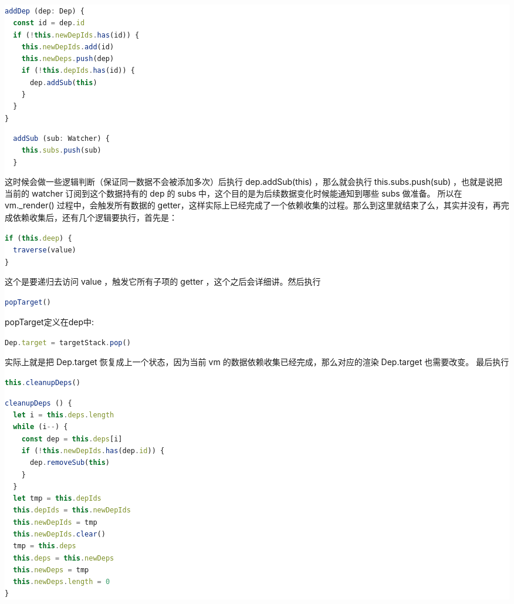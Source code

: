```js
addDep (dep: Dep) {
  const id = dep.id
  if (!this.newDepIds.has(id)) {
    this.newDepIds.add(id)
    this.newDeps.push(dep)
    if (!this.depIds.has(id)) {
      dep.addSub(this)
    }
  }
}
```
```js
  addSub (sub: Watcher) {
    this.subs.push(sub)
  }
```
这时候会做⼀些逻辑判断（保证同⼀数据不会被添加多次）后执⾏  dep.addSub(this)  ，那么就会执⾏  this.subs.push(sub)  ，也就是说把当前的  watcher  订阅到这个数据持有的  dep  的  subs 中，这个⽬的是为后续数据变化时候能通知到哪些  subs  做准备。
所以在  vm._render()  过程中，会触发所有数据的 getter，这样实际上已经完成了⼀个依赖收集的过程。那么到这⾥就结束了么，其实并没有，再完成依赖收集后，还有⼏个逻辑要执⾏，⾸先是：
```js
if (this.deep) {
  traverse(value)
}
```
这个是要递归去访问  value  ，触发它所有⼦项的  getter  ，这个之后会详细讲。然后执行
```js
popTarget()
```
popTarget定义在dep中:
```js
Dep.target = targetStack.pop()
```
实际上就是把  Dep.target  恢复成上⼀个状态，因为当前 vm 的数据依赖收集已经完成，那么对应的渲染 Dep.target  也需要改变。
最后执行
```js
this.cleanupDeps()
```
```js
cleanupDeps () {
  let i = this.deps.length
  while (i--) {
    const dep = this.deps[i]
    if (!this.newDepIds.has(dep.id)) {
      dep.removeSub(this)
    }
  }
  let tmp = this.depIds
  this.depIds = this.newDepIds
  this.newDepIds = tmp
  this.newDepIds.clear()
  tmp = this.deps
  this.deps = this.newDeps
  this.newDeps = tmp
  this.newDeps.length = 0
}
```
